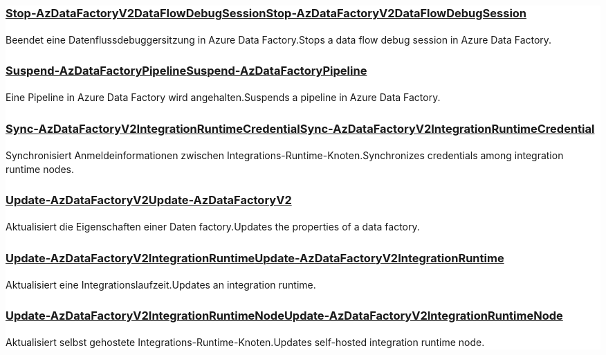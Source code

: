 ### [<span data-ttu-id="3df1f-247">Stop-AzDataFactoryV2DataFlowDebugSession</span><span class="sxs-lookup"><span data-stu-id="3df1f-247">Stop-AzDataFactoryV2DataFlowDebugSession</span></span>](Stop-AzDataFactoryV2DataFlowDebugSession.md)
<span data-ttu-id="3df1f-248">Beendet eine Datenflussdebuggersitzung in Azure Data Factory.</span><span class="sxs-lookup"><span data-stu-id="3df1f-248">Stops a data flow debug session in Azure Data Factory.</span></span>

### [<span data-ttu-id="3df1f-249">Suspend-AzDataFactoryPipeline</span><span class="sxs-lookup"><span data-stu-id="3df1f-249">Suspend-AzDataFactoryPipeline</span></span>](Suspend-AzDataFactoryPipeline.md)
<span data-ttu-id="3df1f-250">Eine Pipeline in Azure Data Factory wird angehalten.</span><span class="sxs-lookup"><span data-stu-id="3df1f-250">Suspends a pipeline in Azure Data Factory.</span></span>

### [<span data-ttu-id="3df1f-251">Sync-AzDataFactoryV2IntegrationRuntimeCredential</span><span class="sxs-lookup"><span data-stu-id="3df1f-251">Sync-AzDataFactoryV2IntegrationRuntimeCredential</span></span>](Sync-AzDataFactoryV2IntegrationRuntimeCredential.md)
<span data-ttu-id="3df1f-252">Synchronisiert Anmeldeinformationen zwischen Integrations-Runtime-Knoten.</span><span class="sxs-lookup"><span data-stu-id="3df1f-252">Synchronizes credentials among integration runtime nodes.</span></span>

### [<span data-ttu-id="3df1f-253">Update-AzDataFactoryV2</span><span class="sxs-lookup"><span data-stu-id="3df1f-253">Update-AzDataFactoryV2</span></span>](Update-AzDataFactoryV2.md)
<span data-ttu-id="3df1f-254">Aktualisiert die Eigenschaften einer Daten factory.</span><span class="sxs-lookup"><span data-stu-id="3df1f-254">Updates the properties of a data factory.</span></span>

### [<span data-ttu-id="3df1f-255">Update-AzDataFactoryV2IntegrationRuntime</span><span class="sxs-lookup"><span data-stu-id="3df1f-255">Update-AzDataFactoryV2IntegrationRuntime</span></span>](Update-AzDataFactoryV2IntegrationRuntime.md)
<span data-ttu-id="3df1f-256">Aktualisiert eine Integrationslaufzeit.</span><span class="sxs-lookup"><span data-stu-id="3df1f-256">Updates an integration runtime.</span></span>

### [<span data-ttu-id="3df1f-257">Update-AzDataFactoryV2IntegrationRuntimeNode</span><span class="sxs-lookup"><span data-stu-id="3df1f-257">Update-AzDataFactoryV2IntegrationRuntimeNode</span></span>](Update-AzDataFactoryV2IntegrationRuntimeNode.md)
<span data-ttu-id="3df1f-258">Aktualisiert selbst gehostete Integrations-Runtime-Knoten.</span><span class="sxs-lookup"><span data-stu-id="3df1f-258">Updates self-hosted integration runtime node.</span></span>

